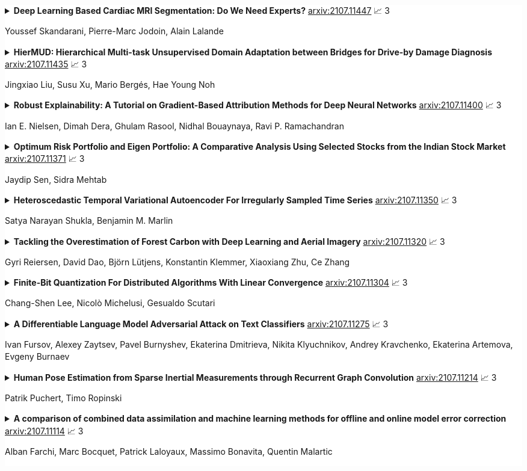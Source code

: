 <details><summary><b>Deep Learning Based Cardiac MRI Segmentation: Do We Need Experts?</b>
<a href="https://arxiv.org/abs/2107.11447">arxiv:2107.11447</a>
&#x1F4C8; 3 <br>
<p>Youssef Skandarani, Pierre-Marc Jodoin, Alain Lalande</p></summary></details>

<details><summary><b>HierMUD: Hierarchical Multi-task Unsupervised Domain Adaptation between Bridges for Drive-by Damage Diagnosis</b>
<a href="https://arxiv.org/abs/2107.11435">arxiv:2107.11435</a>
&#x1F4C8; 3 <br>
<p>Jingxiao Liu, Susu Xu, Mario Bergés, Hae Young Noh</p></summary></details>

<details><summary><b>Robust Explainability: A Tutorial on Gradient-Based Attribution Methods for Deep Neural Networks</b>
<a href="https://arxiv.org/abs/2107.11400">arxiv:2107.11400</a>
&#x1F4C8; 3 <br>
<p>Ian E. Nielsen, Dimah Dera, Ghulam Rasool, Nidhal Bouaynaya, Ravi P. Ramachandran</p></summary></details>

<details><summary><b>Optimum Risk Portfolio and Eigen Portfolio: A Comparative Analysis Using Selected Stocks from the Indian Stock Market</b>
<a href="https://arxiv.org/abs/2107.11371">arxiv:2107.11371</a>
&#x1F4C8; 3 <br>
<p>Jaydip Sen, Sidra Mehtab</p></summary></details>

<details><summary><b>Heteroscedastic Temporal Variational Autoencoder For Irregularly Sampled Time Series</b>
<a href="https://arxiv.org/abs/2107.11350">arxiv:2107.11350</a>
&#x1F4C8; 3 <br>
<p>Satya Narayan Shukla, Benjamin M. Marlin</p></summary></details>

<details><summary><b>Tackling the Overestimation of Forest Carbon with Deep Learning and Aerial Imagery</b>
<a href="https://arxiv.org/abs/2107.11320">arxiv:2107.11320</a>
&#x1F4C8; 3 <br>
<p>Gyri Reiersen, David Dao, Björn Lütjens, Konstantin Klemmer, Xiaoxiang Zhu, Ce Zhang</p></summary></details>

<details><summary><b>Finite-Bit Quantization For Distributed Algorithms With Linear Convergence</b>
<a href="https://arxiv.org/abs/2107.11304">arxiv:2107.11304</a>
&#x1F4C8; 3 <br>
<p>Chang-Shen Lee, Nicolò Michelusi, Gesualdo Scutari</p></summary></details>

<details><summary><b>A Differentiable Language Model Adversarial Attack on Text Classifiers</b>
<a href="https://arxiv.org/abs/2107.11275">arxiv:2107.11275</a>
&#x1F4C8; 3 <br>
<p>Ivan Fursov, Alexey Zaytsev, Pavel Burnyshev, Ekaterina Dmitrieva, Nikita Klyuchnikov, Andrey Kravchenko, Ekaterina Artemova, Evgeny Burnaev</p></summary></details>

<details><summary><b>Human Pose Estimation from Sparse Inertial Measurements through Recurrent Graph Convolution</b>
<a href="https://arxiv.org/abs/2107.11214">arxiv:2107.11214</a>
&#x1F4C8; 3 <br>
<p>Patrik Puchert, Timo Ropinski</p></summary></details>

<details><summary><b>A comparison of combined data assimilation and machine learning methods for offline and online model error correction</b>
<a href="https://arxiv.org/abs/2107.11114">arxiv:2107.11114</a>
&#x1F4C8; 3 <br>
<p>Alban Farchi, Marc Bocquet, Patrick Laloyaux, Massimo Bonavita, Quentin Malartic</p></summary></details>
